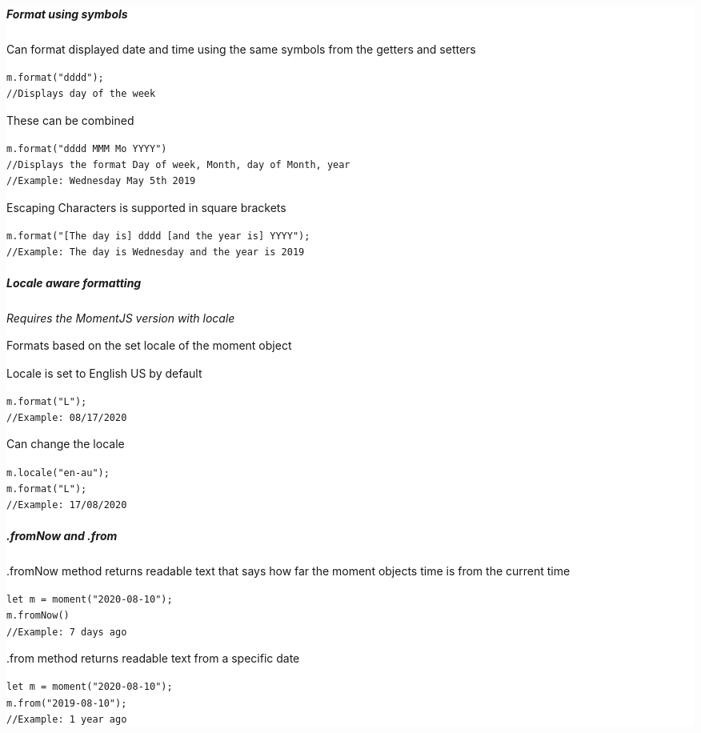 ##### Format using symbols

Can format displayed date and time using the same symbols from the getters and setters

    m.format("dddd");
    //Displays day of the week

These can be combined

    m.format("dddd MMM Mo YYYY")
    //Displays the format Day of week, Month, day of Month, year
    //Example: Wednesday May 5th 2019

Escaping Characters is supported in square brackets

    m.format("[The day is] dddd [and the year is] YYYY");
    //Example: The day is Wednesday and the year is 2019

##### Locale aware formatting

*Requires the MomentJS version with locale*

Formats based on the set locale of the moment object

Locale is set to English US by default

    m.format("L");
    //Example: 08/17/2020

Can change the locale

    m.locale("en-au");
    m.format("L");
    //Example: 17/08/2020

##### .fromNow and .from

.fromNow method returns readable text that says how far the moment objects time is from the current time

    let m = moment("2020-08-10");
    m.fromNow()
    //Example: 7 days ago

.from method returns readable text from a specific date

    let m = moment("2020-08-10");
    m.from("2019-08-10");
    //Example: 1 year ago
